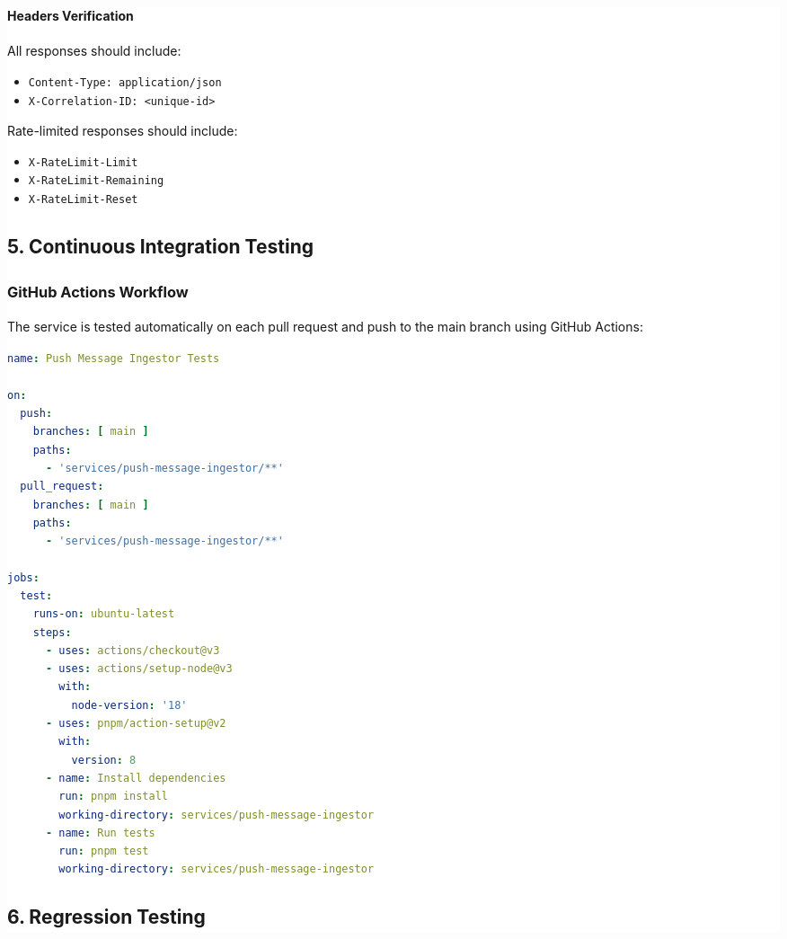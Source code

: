 #### Headers Verification

All responses should include:

- `Content-Type: application/json`
- `X-Correlation-ID: <unique-id>`

Rate-limited responses should include:

- `X-RateLimit-Limit`
- `X-RateLimit-Remaining`
- `X-RateLimit-Reset`

## 5. Continuous Integration Testing

### GitHub Actions Workflow

The service is tested automatically on each pull request and push to the main branch using GitHub Actions:

```yaml
name: Push Message Ingestor Tests

on:
  push:
    branches: [ main ]
    paths:
      - 'services/push-message-ingestor/**'
  pull_request:
    branches: [ main ]
    paths:
      - 'services/push-message-ingestor/**'

jobs:
  test:
    runs-on: ubuntu-latest
    steps:
      - uses: actions/checkout@v3
      - uses: actions/setup-node@v3
        with:
          node-version: '18'
      - uses: pnpm/action-setup@v2
        with:
          version: 8
      - name: Install dependencies
        run: pnpm install
        working-directory: services/push-message-ingestor
      - name: Run tests
        run: pnpm test
        working-directory: services/push-message-ingestor
```

## 6. Regression Testing
